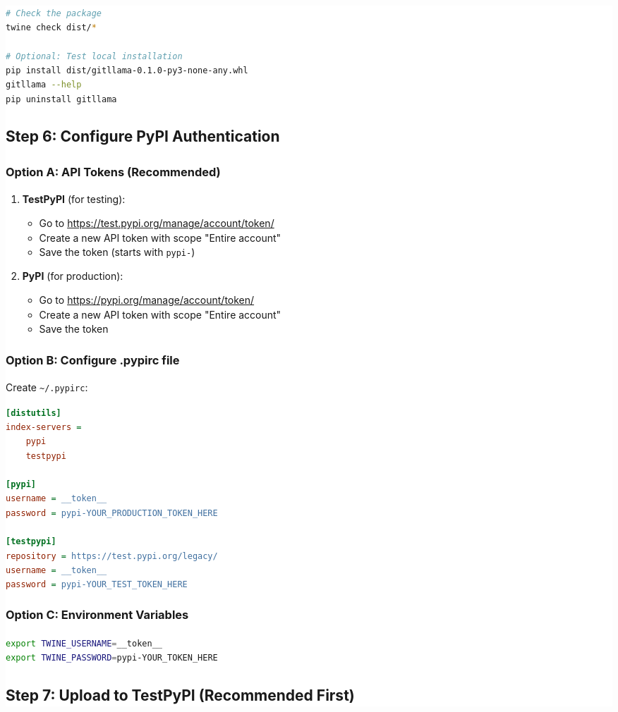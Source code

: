 ```bash
# Check the package
twine check dist/*

# Optional: Test local installation
pip install dist/gitllama-0.1.0-py3-none-any.whl
gitllama --help
pip uninstall gitllama
```

## Step 6: Configure PyPI Authentication

### Option A: API Tokens (Recommended)

1. **TestPyPI** (for testing):
   - Go to https://test.pypi.org/manage/account/token/
   - Create a new API token with scope "Entire account"
   - Save the token (starts with `pypi-`)

2. **PyPI** (for production):
   - Go to https://pypi.org/manage/account/token/
   - Create a new API token with scope "Entire account"
   - Save the token

### Option B: Configure .pypirc file

Create `~/.pypirc`:

```ini
[distutils]
index-servers =
    pypi
    testpypi

[pypi]
username = __token__
password = pypi-YOUR_PRODUCTION_TOKEN_HERE

[testpypi]
repository = https://test.pypi.org/legacy/
username = __token__
password = pypi-YOUR_TEST_TOKEN_HERE
```

### Option C: Environment Variables

```bash
export TWINE_USERNAME=__token__
export TWINE_PASSWORD=pypi-YOUR_TOKEN_HERE
```

## Step 7: Upload to TestPyPI (Recommended First)
